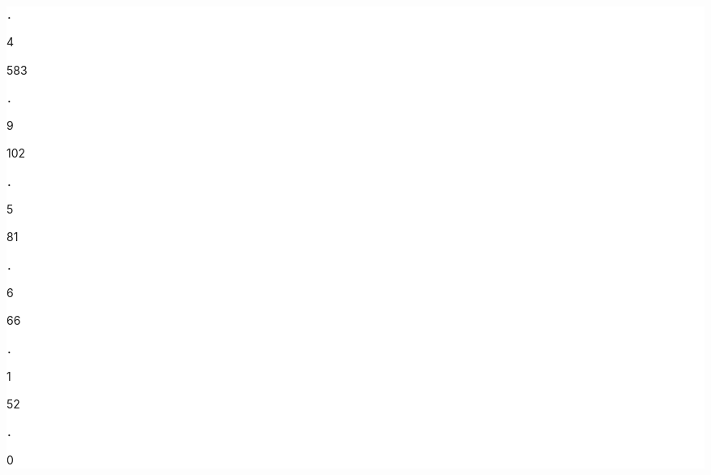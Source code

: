 ．


4




   



583


．


9




   



102


．


5




   



81


．


6




   



66


．


1




   



52


．


0
